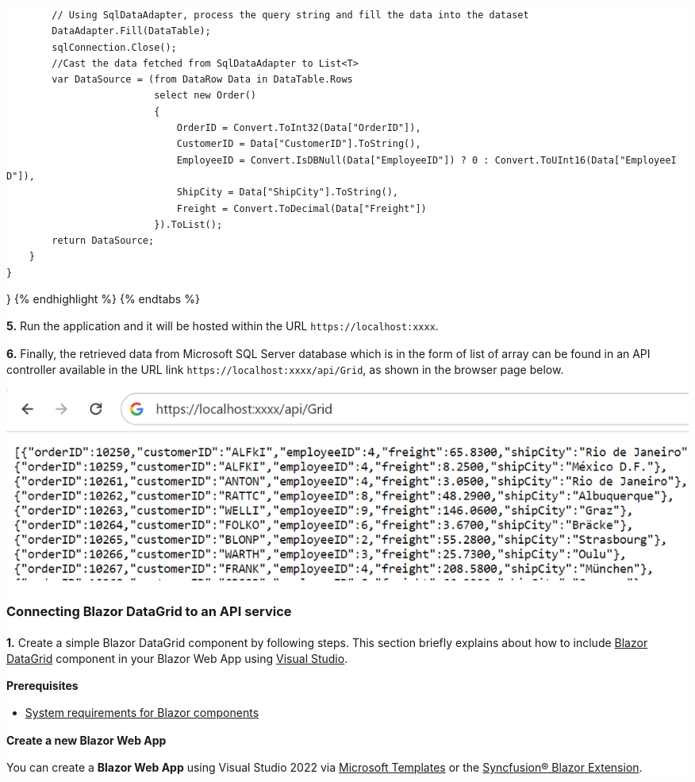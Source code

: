             // Using SqlDataAdapter, process the query string and fill the data into the dataset
            DataAdapter.Fill(DataTable);
            sqlConnection.Close();
            //Cast the data fetched from SqlDataAdapter to List<T>
            var DataSource = (from DataRow Data in DataTable.Rows
                              select new Order()
                              {
                                  OrderID = Convert.ToInt32(Data["OrderID"]),
                                  CustomerID = Data["CustomerID"].ToString(),
                                  EmployeeID = Convert.IsDBNull(Data["EmployeeID"]) ? 0 : Convert.ToUInt16(Data["EmployeeID"]),
                                  ShipCity = Data["ShipCity"].ToString(),
                                  Freight = Convert.ToDecimal(Data["Freight"])
                              }).ToList();
            return DataSource;
        }
    }
}
{% endhighlight %}
{% endtabs %}

**5.** Run the application and it will be hosted within the URL `https://localhost:xxxx`.

**6.** Finally, the retrieved data from Microsoft SQL Server database which is in the form of list of array can be found in an API controller available in the URL link `https://localhost:xxxx/api/Grid`, as shown in the browser page below.

![Hosted API URL](../images/Ms-Sql-data.png)

### Connecting Blazor DataGrid to an API service

**1.** Create a simple Blazor DataGrid component by following steps. This section briefly explains about how to include [Blazor DataGrid](https://www.syncfusion.com/blazor-components/blazor-datagrid) component in your Blazor Web App using [Visual Studio](https://visualstudio.microsoft.com/vs/).

**Prerequisites**

* [System requirements for Blazor components](https://blazor.syncfusion.com/documentation/system-requirements)

**Create a new Blazor Web App**

You can create a **Blazor Web App** using Visual Studio 2022 via [Microsoft Templates](https://learn.microsoft.com/en-us/aspnet/core/blazor/tooling?view=aspnetcore-8.0) or the [Syncfusion&reg; Blazor Extension](https://blazor.syncfusion.com/documentation/visual-studio-integration/template-studio).
